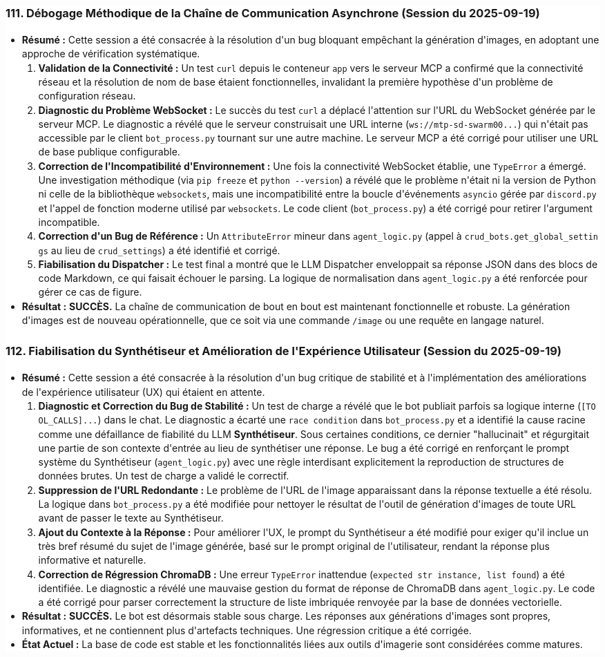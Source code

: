 
### 111. Débogage Méthodique de la Chaîne de Communication Asynchrone (Session du 2025-09-19)
*   **Résumé :** Cette session a été consacrée à la résolution d'un bug bloquant empêchant la génération d'images, en adoptant une approche de vérification systématique.
    1.  **Validation de la Connectivité :** Un test `curl` depuis le conteneur `app` vers le serveur MCP a confirmé que la connectivité réseau et la résolution de nom de base étaient fonctionnelles, invalidant la première hypothèse d'un problème de configuration réseau.
    2.  **Diagnostic du Problème WebSocket :** Le succès du test `curl` a déplacé l'attention sur l'URL du WebSocket générée par le serveur MCP. Le diagnostic a révélé que le serveur construisait une URL interne (`ws://mtp-sd-swarm00...`) qui n'était pas accessible par le client `bot_process.py` tournant sur une autre machine. Le serveur MCP a été corrigé pour utiliser une URL de base publique configurable.
    3.  **Correction de l'Incompatibilité d'Environnement :** Une fois la connectivité WebSocket établie, une `TypeError` a émergé. Une investigation méthodique (via `pip freeze` et `python --version`) a révélé que le problème n'était ni la version de Python ni celle de la bibliothèque `websockets`, mais une incompatibilité entre la boucle d'événements `asyncio` gérée par `discord.py` et l'appel de fonction moderne utilisé par `websockets`. Le code client (`bot_process.py`) a été corrigé pour retirer l'argument incompatible.
    4.  **Correction d'un Bug de Référence :** Un `AttributeError` mineur dans `agent_logic.py` (appel à `crud_bots.get_global_settings` au lieu de `crud_settings`) a été identifié et corrigé.
    5.  **Fiabilisation du Dispatcher :** Le test final a montré que le LLM Dispatcher enveloppait sa réponse JSON dans des blocs de code Markdown, ce qui faisait échouer le parsing. La logique de normalisation dans `agent_logic.py` a été renforcée pour gérer ce cas de figure.
*   **Résultat :** **SUCCÈS.** La chaîne de communication de bout en bout est maintenant fonctionnelle et robuste. La génération d'images est de nouveau opérationnelle, que ce soit via une commande `/image` ou une requête en langage naturel.

### 112. Fiabilisation du Synthétiseur et Amélioration de l'Expérience Utilisateur (Session du 2025-09-19)
*   **Résumé :** Cette session a été consacrée à la résolution d'un bug critique de stabilité et à l'implémentation des améliorations de l'expérience utilisateur (UX) qui étaient en attente.
    1.  **Diagnostic et Correction du Bug de Stabilité :** Un test de charge a révélé que le bot publiait parfois sa logique interne (`[TOOL_CALLS]...`) dans le chat. Le diagnostic a écarté une `race condition` dans `bot_process.py` et a identifié la cause racine comme une défaillance de fiabilité du LLM **Synthétiseur**. Sous certaines conditions, ce dernier "hallucinait" et régurgitait une partie de son contexte d'entrée au lieu de synthétiser une réponse. Le bug a été corrigé en renforçant le prompt système du Synthétiseur (`agent_logic.py`) avec une règle interdisant explicitement la reproduction de structures de données brutes. Un test de charge a validé le correctif.
    2.  **Suppression de l'URL Redondante :** Le problème de l'URL de l'image apparaissant dans la réponse textuelle a été résolu. La logique dans `bot_process.py` a été modifiée pour nettoyer le résultat de l'outil de génération d'images de toute URL avant de passer le texte au Synthétiseur.
    3.  **Ajout du Contexte à la Réponse :** Pour améliorer l'UX, le prompt du Synthétiseur a été modifié pour exiger qu'il inclue un très bref résumé du sujet de l'image générée, basé sur le prompt original de l'utilisateur, rendant la réponse plus informative et naturelle.
    4.  **Correction de Régression ChromaDB :** Une erreur `TypeError` inattendue (`expected str instance, list found`) a été identifiée. Le diagnostic a révélé une mauvaise gestion du format de réponse de ChromaDB dans `agent_logic.py`. Le code a été corrigé pour parser correctement la structure de liste imbriquée renvoyée par la base de données vectorielle.
*   **Résultat :** **SUCCÈS.** Le bot est désormais stable sous charge. Les réponses aux générations d'images sont propres, informatives, et ne contiennent plus d'artefacts techniques. Une régression critique a été corrigée.
*   **État Actuel :** La base de code est stable et les fonctionnalités liées aux outils d'imagerie sont considérées comme matures.
